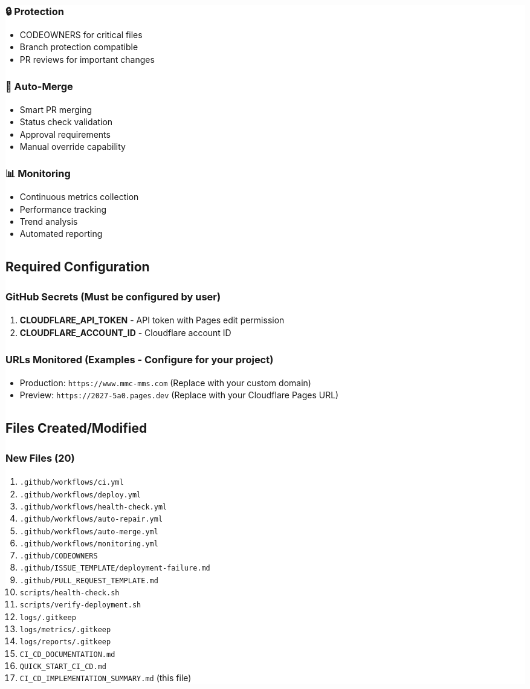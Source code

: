 ### 🔒 Protection
- CODEOWNERS for critical files
- Branch protection compatible
- PR reviews for important changes

### 🤖 Auto-Merge
- Smart PR merging
- Status check validation
- Approval requirements
- Manual override capability

### 📊 Monitoring
- Continuous metrics collection
- Performance tracking
- Trend analysis
- Automated reporting

## Required Configuration

### GitHub Secrets (Must be configured by user)
1. **CLOUDFLARE_API_TOKEN** - API token with Pages edit permission
2. **CLOUDFLARE_ACCOUNT_ID** - Cloudflare account ID

### URLs Monitored (Examples - Configure for your project)
- Production: `https://www.mmc-mms.com` (Replace with your custom domain)
- Preview: `https://2027-5a0.pages.dev` (Replace with your Cloudflare Pages URL)

## Files Created/Modified

### New Files (20)
1. `.github/workflows/ci.yml`
2. `.github/workflows/deploy.yml`
3. `.github/workflows/health-check.yml`
4. `.github/workflows/auto-repair.yml`
5. `.github/workflows/auto-merge.yml`
6. `.github/workflows/monitoring.yml`
7. `.github/CODEOWNERS`
8. `.github/ISSUE_TEMPLATE/deployment-failure.md`
9. `.github/PULL_REQUEST_TEMPLATE.md`
10. `scripts/health-check.sh`
11. `scripts/verify-deployment.sh`
12. `logs/.gitkeep`
13. `logs/metrics/.gitkeep`
14. `logs/reports/.gitkeep`
15. `CI_CD_DOCUMENTATION.md`
16. `QUICK_START_CI_CD.md`
17. `CI_CD_IMPLEMENTATION_SUMMARY.md` (this file)
